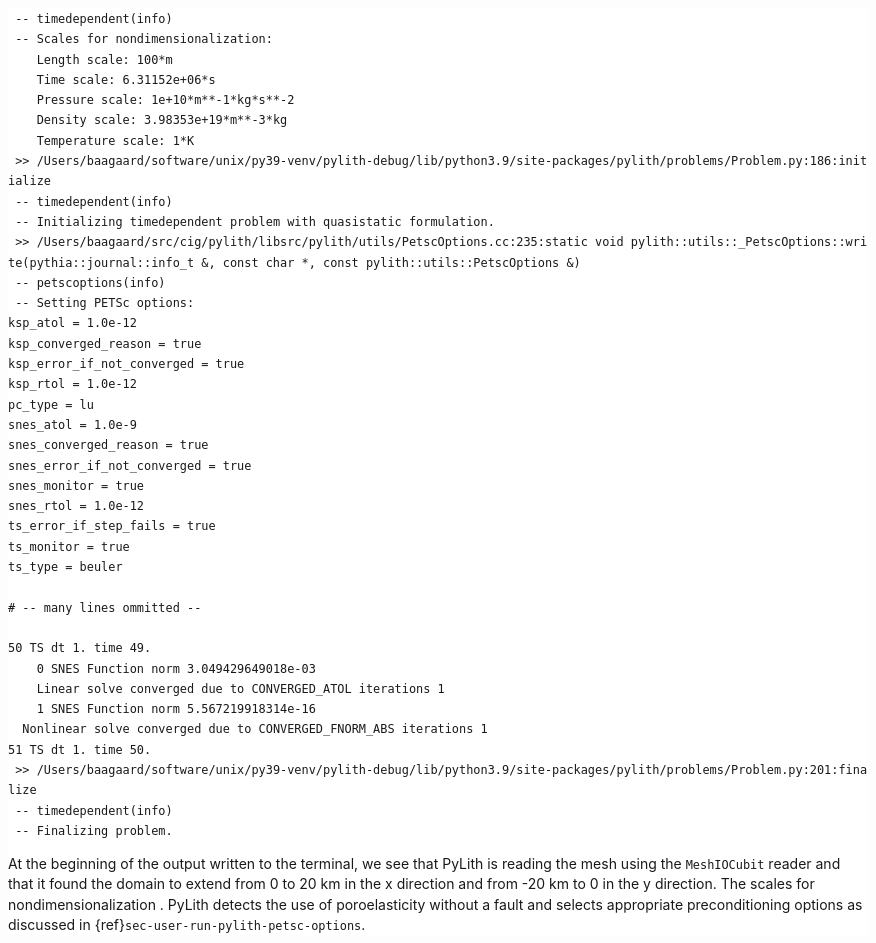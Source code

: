 ```{code-block} console
 -- timedependent(info)
 -- Scales for nondimensionalization:
    Length scale: 100*m
    Time scale: 6.31152e+06*s
    Pressure scale: 1e+10*m**-1*kg*s**-2
    Density scale: 3.98353e+19*m**-3*kg
    Temperature scale: 1*K
 >> /Users/baagaard/software/unix/py39-venv/pylith-debug/lib/python3.9/site-packages/pylith/problems/Problem.py:186:initialize
 -- timedependent(info)
 -- Initializing timedependent problem with quasistatic formulation.
 >> /Users/baagaard/src/cig/pylith/libsrc/pylith/utils/PetscOptions.cc:235:static void pylith::utils::_PetscOptions::write(pythia::journal::info_t &, const char *, const pylith::utils::PetscOptions &)
 -- petscoptions(info)
 -- Setting PETSc options:
ksp_atol = 1.0e-12
ksp_converged_reason = true
ksp_error_if_not_converged = true
ksp_rtol = 1.0e-12
pc_type = lu
snes_atol = 1.0e-9
snes_converged_reason = true
snes_error_if_not_converged = true
snes_monitor = true
snes_rtol = 1.0e-12
ts_error_if_step_fails = true
ts_monitor = true
ts_type = beuler

# -- many lines ommitted --

50 TS dt 1. time 49.
    0 SNES Function norm 3.049429649018e-03 
    Linear solve converged due to CONVERGED_ATOL iterations 1
    1 SNES Function norm 5.567219918314e-16 
  Nonlinear solve converged due to CONVERGED_FNORM_ABS iterations 1
51 TS dt 1. time 50.
 >> /Users/baagaard/software/unix/py39-venv/pylith-debug/lib/python3.9/site-packages/pylith/problems/Problem.py:201:finalize
 -- timedependent(info)
 -- Finalizing problem.
```

At the beginning of the output written to the terminal, we see that PyLith is reading the mesh using the `MeshIOCubit` reader and that it found the domain to extend from 0 to 20 km in the x direction and from -20 km to 0 in the y direction.
The scales for nondimensionalization .
PyLith detects the use of poroelasticity without a fault and selects appropriate preconditioning options as discussed in {ref}`sec-user-run-pylith-petsc-options`.
